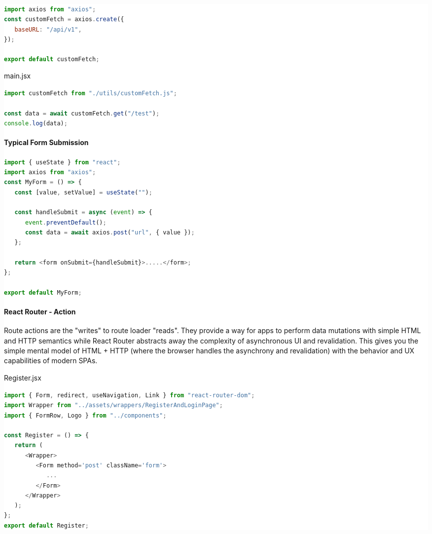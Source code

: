 ```js
import axios from "axios";
const customFetch = axios.create({
   baseURL: "/api/v1",
});

export default customFetch;
```

main.jsx

```js
import customFetch from "./utils/customFetch.js";

const data = await customFetch.get("/test");
console.log(data);
```

#### Typical Form Submission

```js
import { useState } from "react";
import axios from "axios";
const MyForm = () => {
   const [value, setValue] = useState("");

   const handleSubmit = async (event) => {
      event.preventDefault();
      const data = await axios.post("url", { value });
   };

   return <form onSubmit={handleSubmit}>.....</form>;
};

export default MyForm;
```

#### React Router - Action

Route actions are the "writes" to route loader "reads". They provide a way for apps to perform data mutations with simple HTML and HTTP semantics while React Router abstracts away the complexity of asynchronous UI and revalidation. This gives you the simple mental model of HTML + HTTP (where the browser handles the asynchrony and revalidation) with the behavior and UX capabilities of modern SPAs.

Register.jsx

```js
import { Form, redirect, useNavigation, Link } from "react-router-dom";
import Wrapper from "../assets/wrappers/RegisterAndLoginPage";
import { FormRow, Logo } from "../components";

const Register = () => {
   return (
      <Wrapper>
         <Form method='post' className='form'>
            ...
         </Form>
      </Wrapper>
   );
};
export default Register;
```
